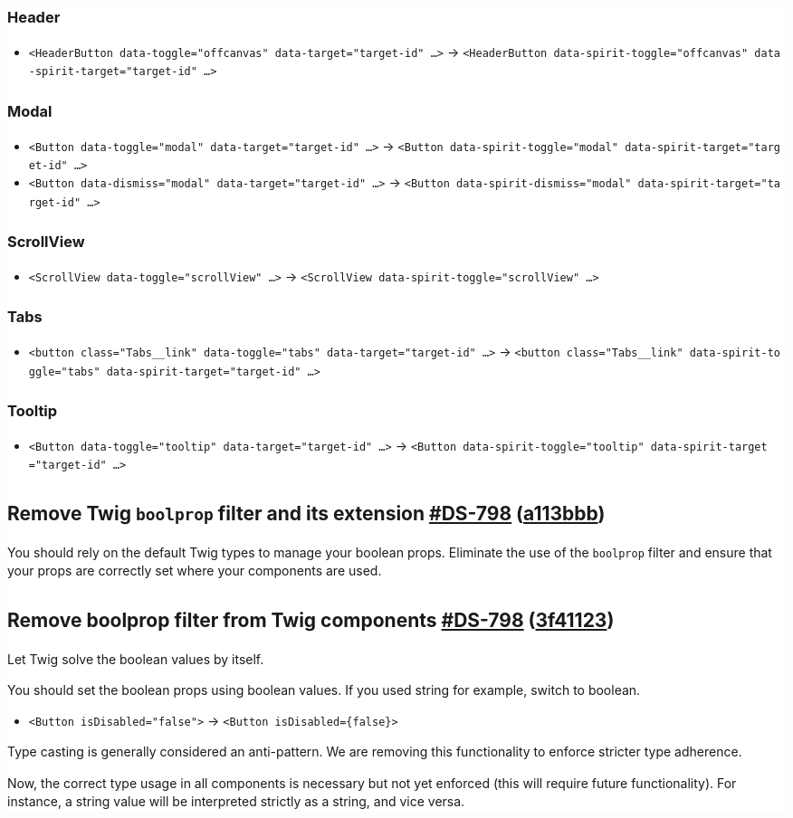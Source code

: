 ### Header

- `<HeaderButton data-toggle="offcanvas" data-target="target-id" …>`
  → `<HeaderButton data-spirit-toggle="offcanvas" data-spirit-target="target-id" …>`

### Modal

- `<Button data-toggle="modal" data-target="target-id" …>`
  → `<Button data-spirit-toggle="modal" data-spirit-target="target-id" …>`
- `<Button data-dismiss="modal" data-target="target-id" …>`
  → `<Button data-spirit-dismiss="modal" data-spirit-target="target-id" …>`

### ScrollView

- `<ScrollView data-toggle="scrollView" …>`
  → `<ScrollView data-spirit-toggle="scrollView" …>`

### Tabs

- `<button class="Tabs__link" data-toggle="tabs" data-target="target-id" …>` → `<button class="Tabs__link" data-spirit-toggle="tabs" data-spirit-target="target-id" …>`

### Tooltip

- `<Button data-toggle="tooltip" data-target="target-id" …>` → `<Button data-spirit-toggle="tooltip" data-spirit-target="target-id" …>`

## Remove Twig `boolprop` filter and its extension [#DS-798](https://jira.lmc.cz/browse/DS-798) ([a113bbb](https://github.com/lmc-eu/spirit-design-system/commit/a113bbb))

You should rely on the default Twig types to manage your boolean props.
Eliminate the use of the `boolprop` filter and ensure that your props are correctly set where your components are used.

## Remove boolprop filter from Twig components [#DS-798](https://jira.lmc.cz/browse/DS-798) ([3f41123](https://github.com/lmc-eu/spirit-design-system/commit/3f41123))

Let Twig solve the boolean values by itself.

You should set the boolean props using boolean values.
If you used string for example, switch to boolean.

- `<Button isDisabled="false">` → `<Button isDisabled={false}>`

Type casting is generally considered an anti-pattern.
We are removing this functionality to enforce stricter type adherence.

Now, the correct type usage in all components is necessary but not yet enforced (this will require future functionality).
For instance, a string value will be interpreted strictly as a string, and vice versa.
